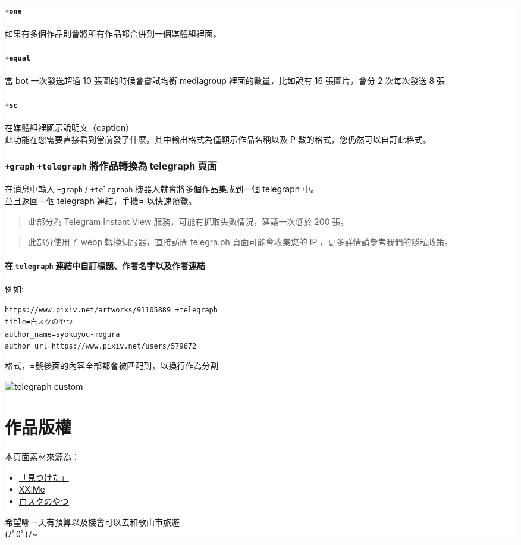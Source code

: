 #### `+one`

如果有多個作品則會將所有作品都合併到一個媒體組裡面。

#### `+equal`

當 bot 一次發送超過 10 張圖的時候會嘗試均衡 mediagroup 裡面的數量，比如說有 16 張圖片，會分 2 次每次發送 8 張

#### `+sc`

在媒體組裡顯示說明文（caption）  
此功能在您需要直接看到當前發了什麼，其中輸出格式為僅顯示作品名稱以及 P 數的格式，您仍然可以自訂此格式。

### `+graph` `+telegraph` 將作品轉換為 telegraph 頁面

在消息中輸入 `+graph` / `+telegraph` 機器人就會將多個作品集成到一個 telegraph 中。  
並且返回一個 telegraph 連結，手機可以快速預覽。

> 此部分為 Telegram Instant View 服務，可能有抓取失敗情況，建議一次低於 200 張。

> 此部分使用了 webp 轉換伺服器，直接訪問 telegra.ph 頁面可能會收集您的 IP ，更多詳情請參考我們的隱私政策。

#### 在 `telegraph` 連結中自訂標題、作者名字以及作者連結

例如:

```
https://www.pixiv.net/artworks/91105889 +telegraph
title=白スクのやつ
author_name=syokuyou-mogura
author_url=https://www.pixiv.net/users/579672
```

格式，=號後面的內容全部都會被匹配到，以換行作為分割

![telegraph custom](../img/telegraph-1.jpg)

# 作品版權
本頁面素材來源為：  
- [「見つけた」](https://www.pixiv.net/artworks/100316625)  
- [XX:Me](https://www.pixiv.net/artworks/67953985)
- [白スクのやつ](https://www.pixiv.net/artworks/91105889)

希望哪一天有預算以及機會可以去和歌山市旅遊  
(⁠ﾉﾟ⁠0ﾟ⁠)⁠ﾉ⁠~